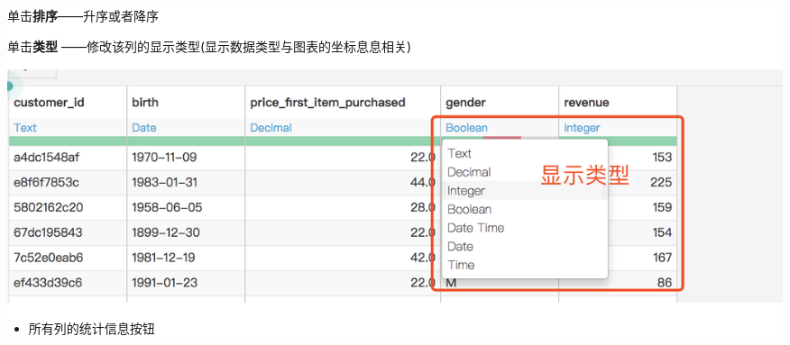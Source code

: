 单击**排序**——升序或者降序

单击**类型** ——修改该列的显示类型(显示数据类型与图表的坐标息息相关)

![](images/dataset-chart-page-indexcolumn-name-click-numbertype.png)

* 所有列的统计信息按钮
